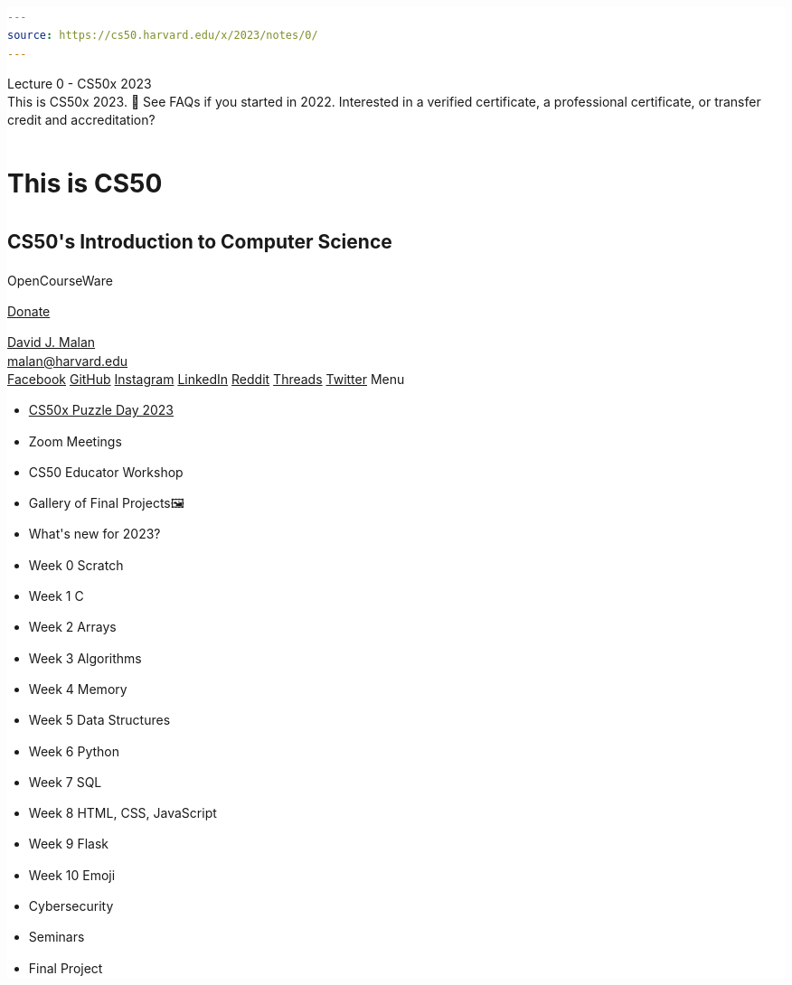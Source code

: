 ```yaml
---
source: https://cs50.harvard.edu/x/2023/notes/0/
---
```


Lecture 0 - CS50x 2023  
This is CS50x 2023. 🎉 See FAQs if you started in 2022. Interested in a verified certificate, a professional certificate, or transfer credit and accreditation?  

This is CS50
============

CS50's Introduction to Computer Science
---------------------------------------

OpenCourseWare

[Donate](https://cs50.harvard.edu/donate)

[David J. Malan](https://cs.harvard.edu/malan/)   
[malan@harvard.edu](mailto:malan@harvard.edu)   
[Facebook](https://www.facebook.com/dmalan) [GitHub](https://github.com/dmalan) [Instagram](https://www.instagram.com/davidjmalan/) [LinkedIn](https://www.linkedin.com/in/malan/) [Reddit](https://www.reddit.com/user/davidjmalan) [Threads](https://www.threads.net/@davidjmalan) [Twitter](https://twitter.com/davidjmalan)
Menu

* [CS50x Puzzle Day 2023](https://cs50.harvard.edu/x/puzzles/)
* Zoom Meetings



* CS50 Educator Workshop
* Gallery of Final Projects🖼️
* What's new for 2023?



* Week 0 Scratch
* Week 1 C
* Week 2 Arrays
* Week 3 Algorithms
* Week 4 Memory
* Week 5 Data Structures
* Week 6 Python
* Week 7 SQL
* Week 8 HTML, CSS, JavaScript
* Week 9 Flask
* Week 10 Emoji



* Cybersecurity



* Seminars
* Final Project
